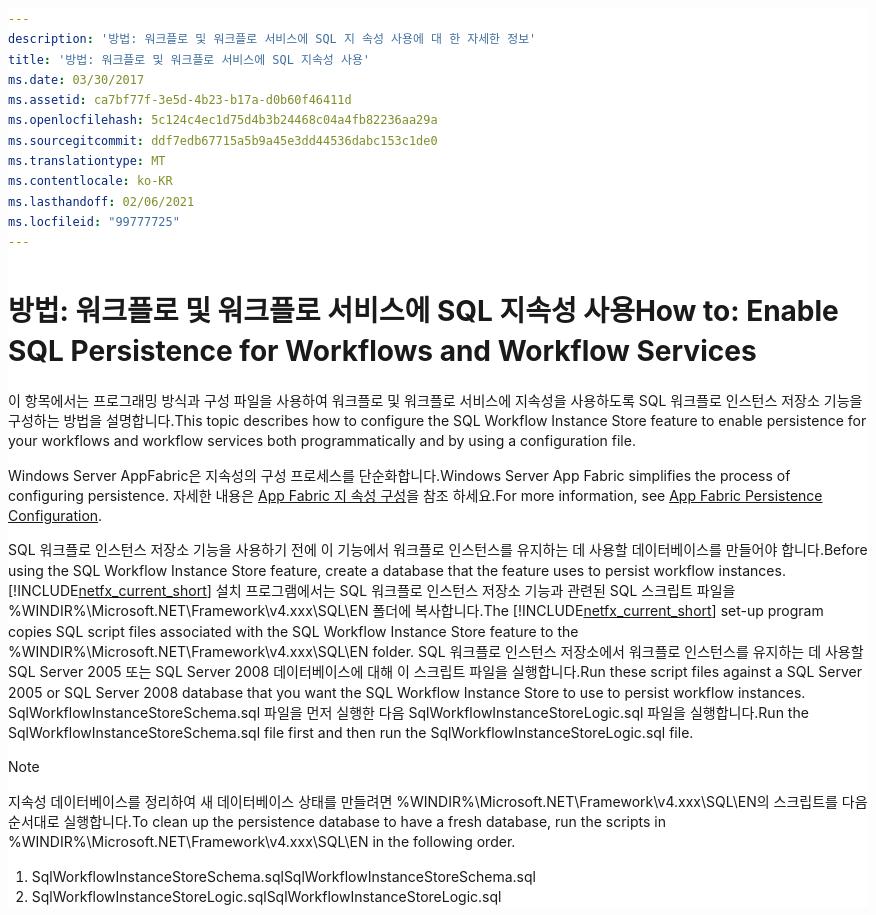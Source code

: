 ```yaml
---
description: '방법: 워크플로 및 워크플로 서비스에 SQL 지 속성 사용에 대 한 자세한 정보'
title: '방법: 워크플로 및 워크플로 서비스에 SQL 지속성 사용'
ms.date: 03/30/2017
ms.assetid: ca7bf77f-3e5d-4b23-b17a-d0b60f46411d
ms.openlocfilehash: 5c124c4ec1d75d4b3b24468c04a4fb82236aa29a
ms.sourcegitcommit: ddf7edb67715a5b9a45e3dd44536dabc153c1de0
ms.translationtype: MT
ms.contentlocale: ko-KR
ms.lasthandoff: 02/06/2021
ms.locfileid: "99777725"
---
```

# <a name="how-to-enable-sql-persistence-for-workflows-and-workflow-services"></a><span data-ttu-id="fef13-103">방법: 워크플로 및 워크플로 서비스에 SQL 지속성 사용</span><span class="sxs-lookup"><span data-stu-id="fef13-103">How to: Enable SQL Persistence for Workflows and Workflow Services</span></span>

<span data-ttu-id="fef13-104">이 항목에서는 프로그래밍 방식과 구성 파일을 사용하여 워크플로 및 워크플로 서비스에 지속성을 사용하도록 SQL 워크플로 인스턴스 저장소 기능을 구성하는 방법을 설명합니다.</span><span class="sxs-lookup"><span data-stu-id="fef13-104">This topic describes how to configure the SQL Workflow Instance Store feature to enable persistence for your workflows and workflow services both programmatically and by using a configuration file.</span></span>

<span data-ttu-id="fef13-105">Windows Server AppFabric은 지속성의 구성 프로세스를 단순화합니다.</span><span class="sxs-lookup"><span data-stu-id="fef13-105">Windows Server App Fabric simplifies the process of configuring persistence.</span></span> <span data-ttu-id="fef13-106">자세한 내용은 [App Fabric 지 속성 구성](/previous-versions/appfabric/ee790848(v=azure.10))을 참조 하세요.</span><span class="sxs-lookup"><span data-stu-id="fef13-106">For more information, see [App Fabric Persistence Configuration](/previous-versions/appfabric/ee790848(v=azure.10)).</span></span>

<span data-ttu-id="fef13-107">SQL 워크플로 인스턴스 저장소 기능을 사용하기 전에 이 기능에서 워크플로 인스턴스를 유지하는 데 사용할 데이터베이스를 만들어야 합니다.</span><span class="sxs-lookup"><span data-stu-id="fef13-107">Before using the SQL Workflow Instance Store feature, create a database that the feature uses to persist workflow instances.</span></span> <span data-ttu-id="fef13-108">[!INCLUDE[netfx_current_short](../../../includes/netfx-current-short-md.md)] 설치 프로그램에서는 SQL 워크플로 인스턴스 저장소 기능과 관련된 SQL 스크립트 파일을 %WINDIR%\Microsoft.NET\Framework\v4.xxx\SQL\EN 폴더에 복사합니다.</span><span class="sxs-lookup"><span data-stu-id="fef13-108">The [!INCLUDE[netfx_current_short](../../../includes/netfx-current-short-md.md)] set-up program copies SQL script files associated with the SQL Workflow Instance Store feature to the %WINDIR%\Microsoft.NET\Framework\v4.xxx\SQL\EN folder.</span></span> <span data-ttu-id="fef13-109">SQL 워크플로 인스턴스 저장소에서 워크플로 인스턴스를 유지하는 데 사용할 SQL Server 2005 또는 SQL Server 2008 데이터베이스에 대해 이 스크립트 파일을 실행합니다.</span><span class="sxs-lookup"><span data-stu-id="fef13-109">Run these script files against a SQL Server 2005 or SQL Server 2008 database that you want the SQL Workflow Instance Store to use to persist workflow instances.</span></span> <span data-ttu-id="fef13-110">SqlWorkflowInstanceStoreSchema.sql 파일을 먼저 실행한 다음 SqlWorkflowInstanceStoreLogic.sql 파일을 실행합니다.</span><span class="sxs-lookup"><span data-stu-id="fef13-110">Run the SqlWorkflowInstanceStoreSchema.sql file first and then run the SqlWorkflowInstanceStoreLogic.sql file.</span></span>

> [!NOTE]
> <span data-ttu-id="fef13-111">지속성 데이터베이스를 정리하여 새 데이터베이스 상태를 만들려면 %WINDIR%\Microsoft.NET\Framework\v4.xxx\SQL\EN의 스크립트를 다음 순서대로 실행합니다.</span><span class="sxs-lookup"><span data-stu-id="fef13-111">To clean up the persistence database to have a fresh database, run the scripts in %WINDIR%\Microsoft.NET\Framework\v4.xxx\SQL\EN in the following order.</span></span>
>
> 1. <span data-ttu-id="fef13-112">SqlWorkflowInstanceStoreSchema.sql</span><span class="sxs-lookup"><span data-stu-id="fef13-112">SqlWorkflowInstanceStoreSchema.sql</span></span>
> 2. <span data-ttu-id="fef13-113">SqlWorkflowInstanceStoreLogic.sql</span><span class="sxs-lookup"><span data-stu-id="fef13-113">SqlWorkflowInstanceStoreLogic.sql</span></span>
